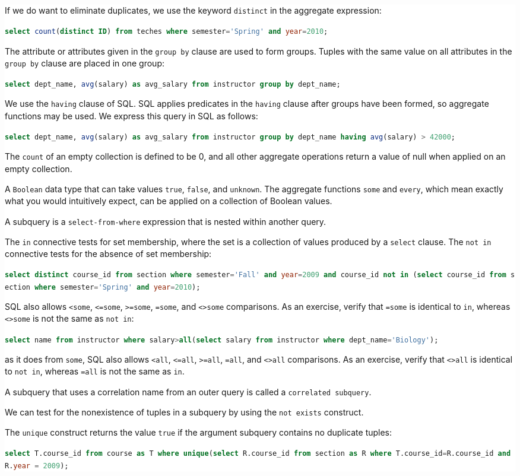 If we do want to eliminate duplicates, we use the keyword `distinct` in the aggregate expression:

```sql
select count(distinct ID) from teches where semester='Spring' and year=2010;
```

The attribute or attributes given in the `group by` clause are used to form groups. Tuples with the same value on all attributes in the `group by` clause are placed in one group:

```sql
select dept_name, avg(salary) as avg_salary from instructor group by dept_name;
```

We use the `having` clause of SQL. SQL applies predicates in the `having` clause after groups have been formed, so aggregate functions may be used. We express this query in SQL as follows:

```sql
select dept_name, avg(salary) as avg_salary from instructor group by dept_name having avg(salary) > 42000;
```

The `count` of an empty collection is defined to be 0, and all other aggregate operations return a value of null when applied on an empty collection.

A `Boolean` data type that can take values `true`, `false`, and `unknown`. The aggregate functions `some` and `every`, which mean exactly what you would intuitively expect, can be applied on a collection of Boolean values.

A subquery is a `select-from-where` expression that is nested within another query.

The `in` connective tests for set membership, where the set is a collection of values produced by a `select` clause. The `not in` connective tests for the absence of set membership:

```sql
select distinct course_id from section where semester='Fall' and year=2009 and course_id not in (select course_id from section where semester='Spring' and year=2010);
```

SQL also allows `<some`, `<=some`, `>=some`, `=some`, and `<>some` comparisons. As an exercise, verify that `=some` is identical to `in`, whereas `<>some` is not the same as `not in`:

```sql
select name from instructor where salary>all(select salary from instructor where dept_name='Biology');
```

as it does from `some`, SQL also allows `<all`, `<=all`, `>=all`, `=all`, and `<>all` comparisons. As an exercise, verify that `<>all` is identical to `not in`, whereas `=all` is not the same as `in`.

A subquery that uses a correlation name from an outer query is called a `correlated subquery`.

We can test for the nonexistence of tuples in a subquery by using the `not exists` construct.

The `unique` construct returns the value `true` if the argument subquery contains no duplicate tuples:

```sql
select T.course_id from course as T where unique(select R.course_id from section as R where T.course_id=R.course_id and R.year = 2009);
```
